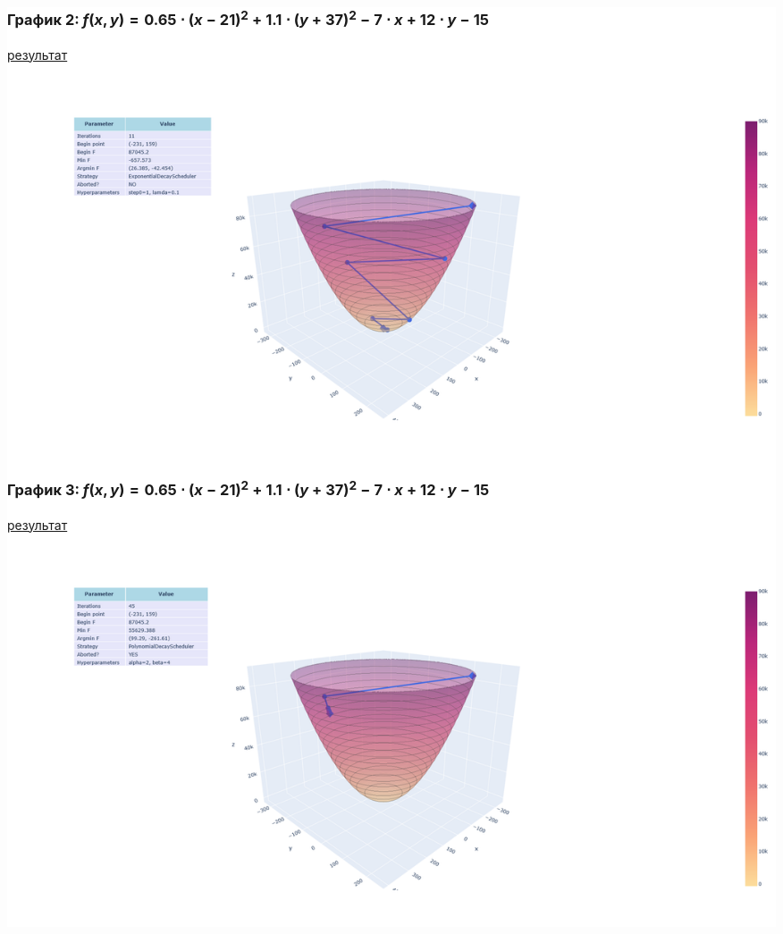 ### График 2: $f(x, y) = 0.65 \cdot  (x - 21)^2 + 1.1 \cdot  (y + 37)^2 - 7 \cdot  x + 12 \cdot  y - 15$

[результат](#результат-2)

![1_p_exp_good](../resources/graph_pictures/base/1_polynomial/exponential_good.png)

### График 3: $f(x, y) = 0.65 \cdot  (x - 21)^2 + 1.1 \cdot  (y + 37)^2 - 7 \cdot  x + 12 \cdot  y - 15$

[результат](#результат-3)

![1_p_polynom_bad](../resources/graph_pictures/base/1_polynomial/polynomial_bad.png)
